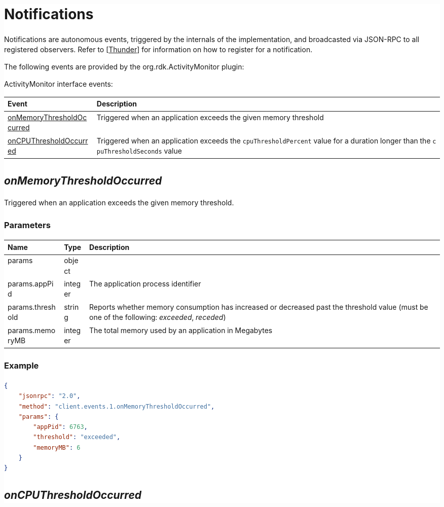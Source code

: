 <a name="Notifications"></a>
# Notifications

Notifications are autonomous events, triggered by the internals of the implementation, and broadcasted via JSON-RPC to all registered observers. Refer to [[Thunder](#Thunder)] for information on how to register for a notification.

The following events are provided by the org.rdk.ActivityMonitor plugin:

ActivityMonitor interface events:

| Event | Description |
| :-------- | :-------- |
| [onMemoryThresholdOccurred](#onMemoryThresholdOccurred) | Triggered when an application exceeds the given memory threshold |
| [onCPUThresholdOccurred](#onCPUThresholdOccurred) | Triggered when an application exceeds the `cpuThresholdPercent` value for a duration longer than the `cpuThresholdSeconds` value |


<a name="onMemoryThresholdOccurred"></a>
## *onMemoryThresholdOccurred*

Triggered when an application exceeds the given memory threshold.

### Parameters

| Name | Type | Description |
| :-------- | :-------- | :-------- |
| params | object |  |
| params.appPid | integer | The application process identifier |
| params.threshold | string | Reports whether memory consumption has increased or decreased past the threshold value (must be one of the following: *exceeded*, *receded*) |
| params.memoryMB | integer | The total memory used by an application in Megabytes |

### Example

```json
{
    "jsonrpc": "2.0",
    "method": "client.events.1.onMemoryThresholdOccurred",
    "params": {
        "appPid": 6763,
        "threshold": "exceeded",
        "memoryMB": 6
    }
}
```

<a name="onCPUThresholdOccurred"></a>
## *onCPUThresholdOccurred*

